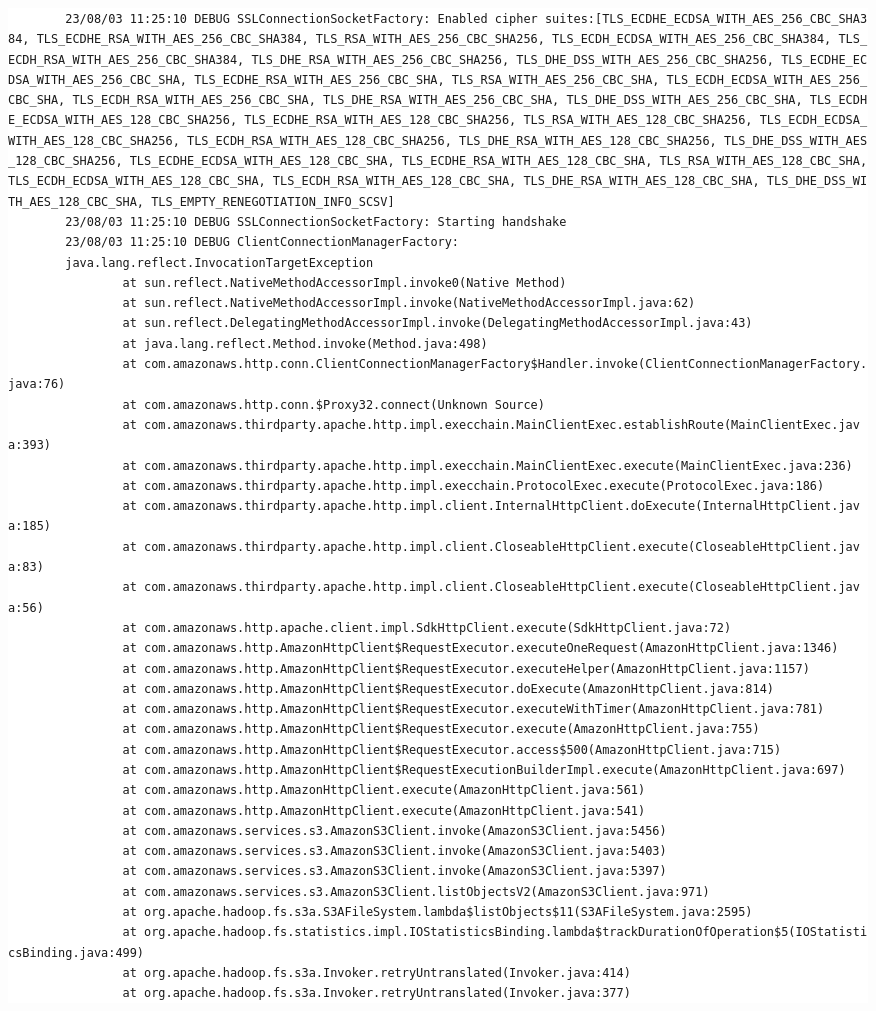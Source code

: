 ```{eval-rst}
        23/08/03 11:25:10 DEBUG SSLConnectionSocketFactory: Enabled cipher suites:[TLS_ECDHE_ECDSA_WITH_AES_256_CBC_SHA384, TLS_ECDHE_RSA_WITH_AES_256_CBC_SHA384, TLS_RSA_WITH_AES_256_CBC_SHA256, TLS_ECDH_ECDSA_WITH_AES_256_CBC_SHA384, TLS_ECDH_RSA_WITH_AES_256_CBC_SHA384, TLS_DHE_RSA_WITH_AES_256_CBC_SHA256, TLS_DHE_DSS_WITH_AES_256_CBC_SHA256, TLS_ECDHE_ECDSA_WITH_AES_256_CBC_SHA, TLS_ECDHE_RSA_WITH_AES_256_CBC_SHA, TLS_RSA_WITH_AES_256_CBC_SHA, TLS_ECDH_ECDSA_WITH_AES_256_CBC_SHA, TLS_ECDH_RSA_WITH_AES_256_CBC_SHA, TLS_DHE_RSA_WITH_AES_256_CBC_SHA, TLS_DHE_DSS_WITH_AES_256_CBC_SHA, TLS_ECDHE_ECDSA_WITH_AES_128_CBC_SHA256, TLS_ECDHE_RSA_WITH_AES_128_CBC_SHA256, TLS_RSA_WITH_AES_128_CBC_SHA256, TLS_ECDH_ECDSA_WITH_AES_128_CBC_SHA256, TLS_ECDH_RSA_WITH_AES_128_CBC_SHA256, TLS_DHE_RSA_WITH_AES_128_CBC_SHA256, TLS_DHE_DSS_WITH_AES_128_CBC_SHA256, TLS_ECDHE_ECDSA_WITH_AES_128_CBC_SHA, TLS_ECDHE_RSA_WITH_AES_128_CBC_SHA, TLS_RSA_WITH_AES_128_CBC_SHA, TLS_ECDH_ECDSA_WITH_AES_128_CBC_SHA, TLS_ECDH_RSA_WITH_AES_128_CBC_SHA, TLS_DHE_RSA_WITH_AES_128_CBC_SHA, TLS_DHE_DSS_WITH_AES_128_CBC_SHA, TLS_EMPTY_RENEGOTIATION_INFO_SCSV]
        23/08/03 11:25:10 DEBUG SSLConnectionSocketFactory: Starting handshake
        23/08/03 11:25:10 DEBUG ClientConnectionManagerFactory:
        java.lang.reflect.InvocationTargetException
                at sun.reflect.NativeMethodAccessorImpl.invoke0(Native Method)
                at sun.reflect.NativeMethodAccessorImpl.invoke(NativeMethodAccessorImpl.java:62)
                at sun.reflect.DelegatingMethodAccessorImpl.invoke(DelegatingMethodAccessorImpl.java:43)
                at java.lang.reflect.Method.invoke(Method.java:498)
                at com.amazonaws.http.conn.ClientConnectionManagerFactory$Handler.invoke(ClientConnectionManagerFactory.java:76)
                at com.amazonaws.http.conn.$Proxy32.connect(Unknown Source)
                at com.amazonaws.thirdparty.apache.http.impl.execchain.MainClientExec.establishRoute(MainClientExec.java:393)
                at com.amazonaws.thirdparty.apache.http.impl.execchain.MainClientExec.execute(MainClientExec.java:236)
                at com.amazonaws.thirdparty.apache.http.impl.execchain.ProtocolExec.execute(ProtocolExec.java:186)
                at com.amazonaws.thirdparty.apache.http.impl.client.InternalHttpClient.doExecute(InternalHttpClient.java:185)
                at com.amazonaws.thirdparty.apache.http.impl.client.CloseableHttpClient.execute(CloseableHttpClient.java:83)
                at com.amazonaws.thirdparty.apache.http.impl.client.CloseableHttpClient.execute(CloseableHttpClient.java:56)
                at com.amazonaws.http.apache.client.impl.SdkHttpClient.execute(SdkHttpClient.java:72)
                at com.amazonaws.http.AmazonHttpClient$RequestExecutor.executeOneRequest(AmazonHttpClient.java:1346)
                at com.amazonaws.http.AmazonHttpClient$RequestExecutor.executeHelper(AmazonHttpClient.java:1157)
                at com.amazonaws.http.AmazonHttpClient$RequestExecutor.doExecute(AmazonHttpClient.java:814)
                at com.amazonaws.http.AmazonHttpClient$RequestExecutor.executeWithTimer(AmazonHttpClient.java:781)
                at com.amazonaws.http.AmazonHttpClient$RequestExecutor.execute(AmazonHttpClient.java:755)
                at com.amazonaws.http.AmazonHttpClient$RequestExecutor.access$500(AmazonHttpClient.java:715)
                at com.amazonaws.http.AmazonHttpClient$RequestExecutionBuilderImpl.execute(AmazonHttpClient.java:697)
                at com.amazonaws.http.AmazonHttpClient.execute(AmazonHttpClient.java:561)
                at com.amazonaws.http.AmazonHttpClient.execute(AmazonHttpClient.java:541)
                at com.amazonaws.services.s3.AmazonS3Client.invoke(AmazonS3Client.java:5456)
                at com.amazonaws.services.s3.AmazonS3Client.invoke(AmazonS3Client.java:5403)
                at com.amazonaws.services.s3.AmazonS3Client.invoke(AmazonS3Client.java:5397)
                at com.amazonaws.services.s3.AmazonS3Client.listObjectsV2(AmazonS3Client.java:971)
                at org.apache.hadoop.fs.s3a.S3AFileSystem.lambda$listObjects$11(S3AFileSystem.java:2595)
                at org.apache.hadoop.fs.statistics.impl.IOStatisticsBinding.lambda$trackDurationOfOperation$5(IOStatisticsBinding.java:499)
                at org.apache.hadoop.fs.s3a.Invoker.retryUntranslated(Invoker.java:414)
                at org.apache.hadoop.fs.s3a.Invoker.retryUntranslated(Invoker.java:377)
```